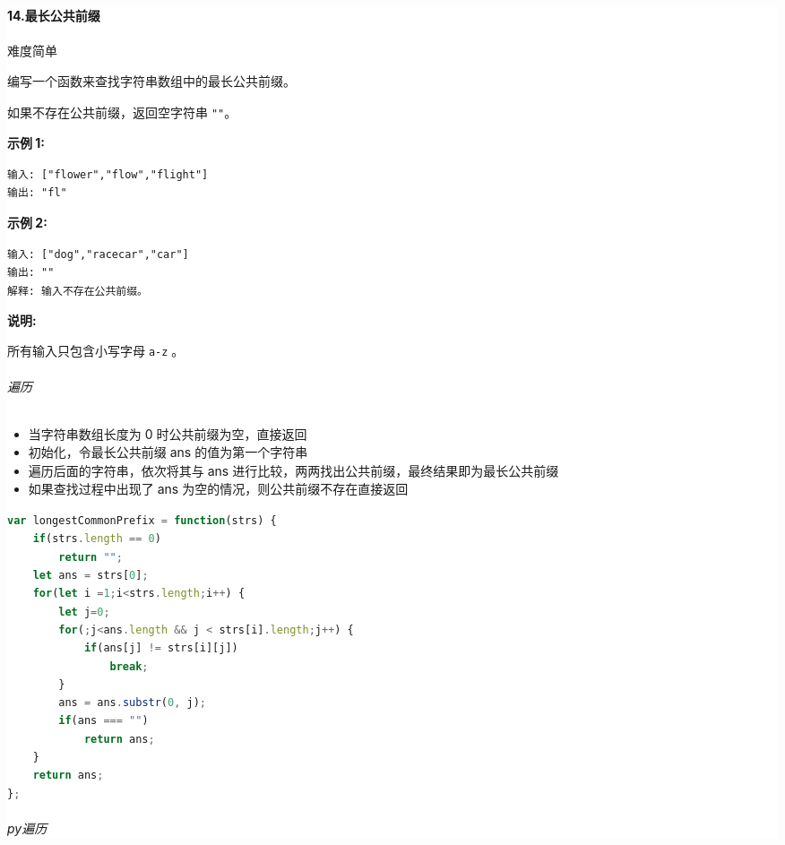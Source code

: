 
#### 14.最长公共前缀

难度简单

编写一个函数来查找字符串数组中的最长公共前缀。

如果不存在公共前缀，返回空字符串 `""`。

**示例 1:**

```
输入: ["flower","flow","flight"]
输出: "fl"

```

**示例 2:**

```
输入: ["dog","racecar","car"]
输出: ""
解释: 输入不存在公共前缀。

```

**说明:**

所有输入只包含小写字母 `a-z` 。

###### 遍历

- 当字符串数组长度为 0 时公共前缀为空，直接返回
- 初始化，令最长公共前缀 ans 的值为第一个字符串
- 遍历后面的字符串，依次将其与 ans 进行比较，两两找出公共前缀，最终结果即为最长公共前缀
- 如果查找过程中出现了 ans 为空的情况，则公共前缀不存在直接返回

```js
var longestCommonPrefix = function(strs) {
    if(strs.length == 0) 
        return "";
    let ans = strs[0];
    for(let i =1;i<strs.length;i++) {
        let j=0;
        for(;j<ans.length && j < strs[i].length;j++) {
            if(ans[j] != strs[i][j])
                break;
        }
        ans = ans.substr(0, j);
        if(ans === "")
            return ans;
    }
    return ans;
};
```

###### py遍历
